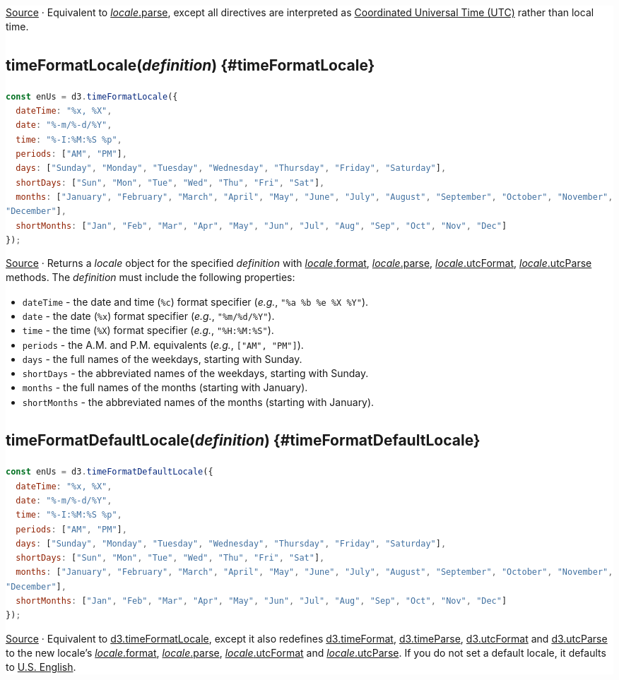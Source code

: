[Source](https://github.com/d3/d3-time-format/blob/main/src/locale.js) · Equivalent to [*locale*.parse](#locale_parse), except all directives are interpreted as [Coordinated Universal Time (UTC)](https://en.wikipedia.org/wiki/Coordinated_Universal_Time) rather than local time.

## timeFormatLocale(*definition*) {#timeFormatLocale}

```js
const enUs = d3.timeFormatLocale({
  dateTime: "%x, %X",
  date: "%-m/%-d/%Y",
  time: "%-I:%M:%S %p",
  periods: ["AM", "PM"],
  days: ["Sunday", "Monday", "Tuesday", "Wednesday", "Thursday", "Friday", "Saturday"],
  shortDays: ["Sun", "Mon", "Tue", "Wed", "Thu", "Fri", "Sat"],
  months: ["January", "February", "March", "April", "May", "June", "July", "August", "September", "October", "November", "December"],
  shortMonths: ["Jan", "Feb", "Mar", "Apr", "May", "Jun", "Jul", "Aug", "Sep", "Oct", "Nov", "Dec"]
});
```

[Source](https://github.com/d3/d3-time-format/blob/main/src/locale.js) · Returns a *locale* object for the specified *definition* with [*locale*.format](#locale_format), [*locale*.parse](#locale_parse), [*locale*.utcFormat](#locale_utcFormat), [*locale*.utcParse](#locale_utcParse) methods. The *definition* must include the following properties:

* `dateTime` - the date and time (`%c`) format specifier (<i>e.g.</i>, `"%a %b %e %X %Y"`).
* `date` - the date (`%x`) format specifier (<i>e.g.</i>, `"%m/%d/%Y"`).
* `time` - the time (`%X`) format specifier (<i>e.g.</i>, `"%H:%M:%S"`).
* `periods` - the A.M. and P.M. equivalents (<i>e.g.</i>, `["AM", "PM"]`).
* `days` - the full names of the weekdays, starting with Sunday.
* `shortDays` - the abbreviated names of the weekdays, starting with Sunday.
* `months` - the full names of the months (starting with January).
* `shortMonths` - the abbreviated names of the months (starting with January).

## timeFormatDefaultLocale(*definition*) {#timeFormatDefaultLocale}

```js
const enUs = d3.timeFormatDefaultLocale({
  dateTime: "%x, %X",
  date: "%-m/%-d/%Y",
  time: "%-I:%M:%S %p",
  periods: ["AM", "PM"],
  days: ["Sunday", "Monday", "Tuesday", "Wednesday", "Thursday", "Friday", "Saturday"],
  shortDays: ["Sun", "Mon", "Tue", "Wed", "Thu", "Fri", "Sat"],
  months: ["January", "February", "March", "April", "May", "June", "July", "August", "September", "October", "November", "December"],
  shortMonths: ["Jan", "Feb", "Mar", "Apr", "May", "Jun", "Jul", "Aug", "Sep", "Oct", "Nov", "Dec"]
});
```

[Source](https://github.com/d3/d3-time-format/blob/main/src/defaultLocale.js) · Equivalent to [d3.timeFormatLocale](#timeFormatLocale), except it also redefines [d3.timeFormat](#timeFormat), [d3.timeParse](#timeParse), [d3.utcFormat](#utcFormat) and [d3.utcParse](#utcParse) to the new locale’s [*locale*.format](#locale_format), [*locale*.parse](#locale_parse), [*locale*.utcFormat](#locale_utcFormat) and [*locale*.utcParse](#locale_utcParse). If you do not set a default locale, it defaults to [U.S. English](https://github.com/d3/d3-time-format/blob/main/locale/en-US.json).
